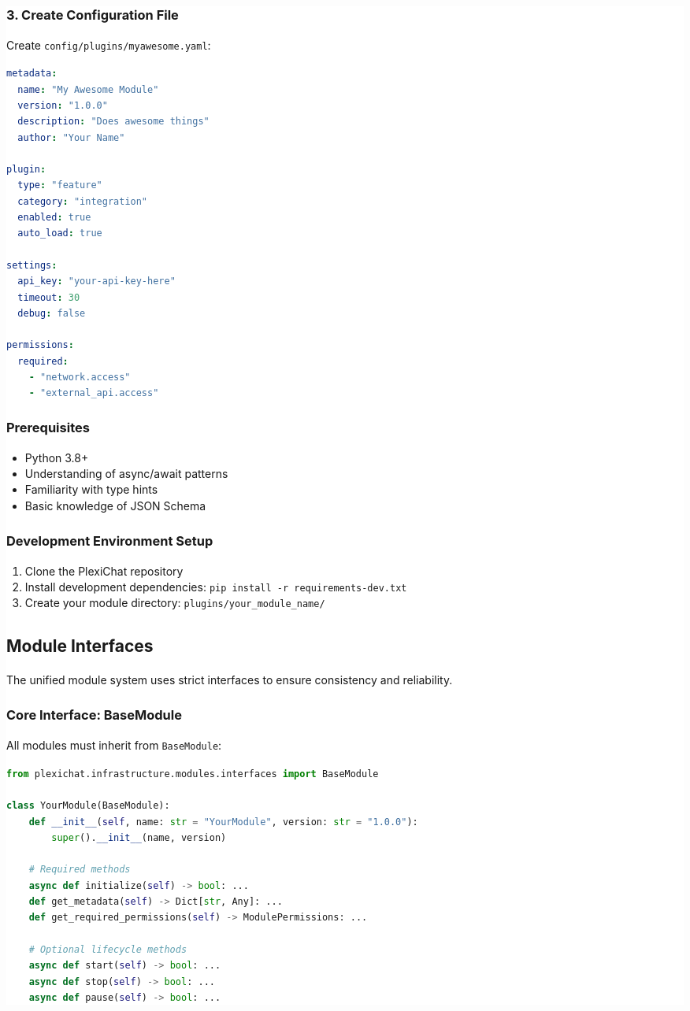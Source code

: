 ### 3. Create Configuration File

Create `config/plugins/myawesome.yaml`:

```yaml
metadata:
  name: "My Awesome Module"
  version: "1.0.0"
  description: "Does awesome things"
  author: "Your Name"

plugin:
  type: "feature"
  category: "integration"
  enabled: true
  auto_load: true

settings:
  api_key: "your-api-key-here"
  timeout: 30
  debug: false

permissions:
  required:
    - "network.access"
    - "external_api.access"
```

### Prerequisites

- Python 3.8+
- Understanding of async/await patterns
- Familiarity with type hints
- Basic knowledge of JSON Schema

### Development Environment Setup

1. Clone the PlexiChat repository
2. Install development dependencies: `pip install -r requirements-dev.txt`
3. Create your module directory: `plugins/your_module_name/`

## Module Interfaces

The unified module system uses strict interfaces to ensure consistency and reliability.

### Core Interface: BaseModule

All modules must inherit from `BaseModule`:

```python
from plexichat.infrastructure.modules.interfaces import BaseModule

class YourModule(BaseModule):
    def __init__(self, name: str = "YourModule", version: str = "1.0.0"):
        super().__init__(name, version)

    # Required methods
    async def initialize(self) -> bool: ...
    def get_metadata(self) -> Dict[str, Any]: ...
    def get_required_permissions(self) -> ModulePermissions: ...

    # Optional lifecycle methods
    async def start(self) -> bool: ...
    async def stop(self) -> bool: ...
    async def pause(self) -> bool: ...
```